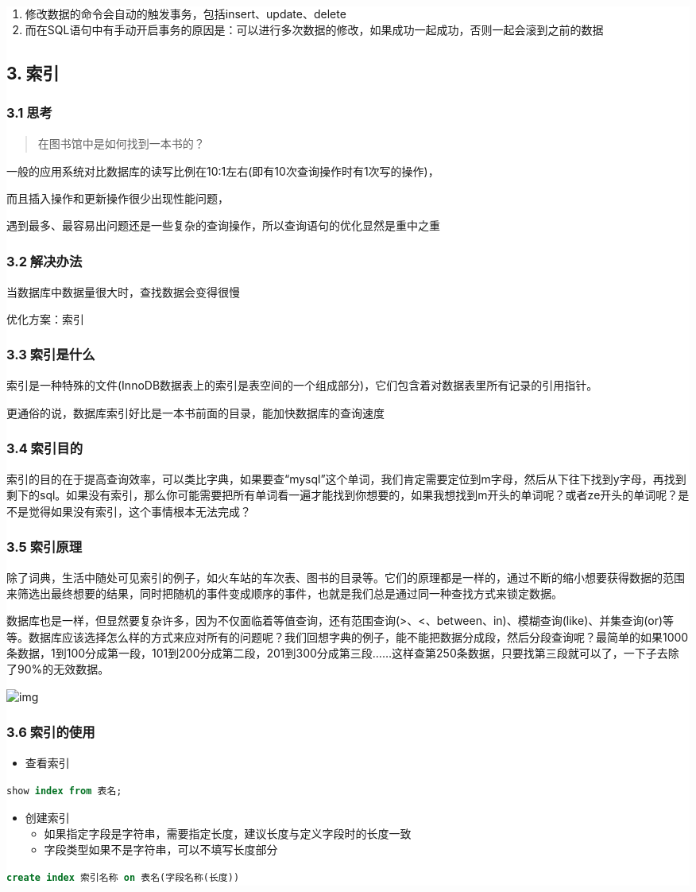 1. 修改数据的命令会自动的触发事务，包括insert、update、delete
2. 而在SQL语句中有手动开启事务的原因是：可以进行多次数据的修改，如果成功一起成功，否则一起会滚到之前的数据

## 3. 索引

### 3.1 思考

> 在图书馆中是如何找到一本书的？

一般的应用系统对比数据库的读写比例在10:1左右(即有10次查询操作时有1次写的操作)，

而且插入操作和更新操作很少出现性能问题，

遇到最多、最容易出问题还是一些复杂的查询操作，所以查询语句的优化显然是重中之重

### 3.2 解决办法

当数据库中数据量很大时，查找数据会变得很慢

优化方案：索引

### 3.3 索引是什么

索引是一种特殊的文件(InnoDB数据表上的索引是表空间的一个组成部分)，它们包含着对数据表里所有记录的引用指针。

更通俗的说，数据库索引好比是一本书前面的目录，能加快数据库的查询速度

### 3.4 索引目的

索引的目的在于提高查询效率，可以类比字典，如果要查“mysql”这个单词，我们肯定需要定位到m字母，然后从下往下找到y字母，再找到剩下的sql。如果没有索引，那么你可能需要把所有单词看一遍才能找到你想要的，如果我想找到m开头的单词呢？或者ze开头的单词呢？是不是觉得如果没有索引，这个事情根本无法完成？

### 3.5 索引原理

除了词典，生活中随处可见索引的例子，如火车站的车次表、图书的目录等。它们的原理都是一样的，通过不断的缩小想要获得数据的范围来筛选出最终想要的结果，同时把随机的事件变成顺序的事件，也就是我们总是通过同一种查找方式来锁定数据。

数据库也是一样，但显然要复杂许多，因为不仅面临着等值查询，还有范围查询(>、<、between、in)、模糊查询(like)、并集查询(or)等等。数据库应该选择怎么样的方式来应对所有的问题呢？我们回想字典的例子，能不能把数据分成段，然后分段查询呢？最简单的如果1000条数据，1到100分成第一段，101到200分成第二段，201到300分成第三段……这样查第250条数据，只要找第三段就可以了，一下子去除了90%的无效数据。

![img](https://gitee.com/zgf1366/pic_store/raw/master/img/20210218123353.jpg)

### 3.6 索引的使用

- 查看索引

```sql
show index from 表名;
```

- 创建索引
  - 如果指定字段是字符串，需要指定长度，建议长度与定义字段时的长度一致
  - 字段类型如果不是字符串，可以不填写长度部分

```sql
create index 索引名称 on 表名(字段名称(长度))
```
